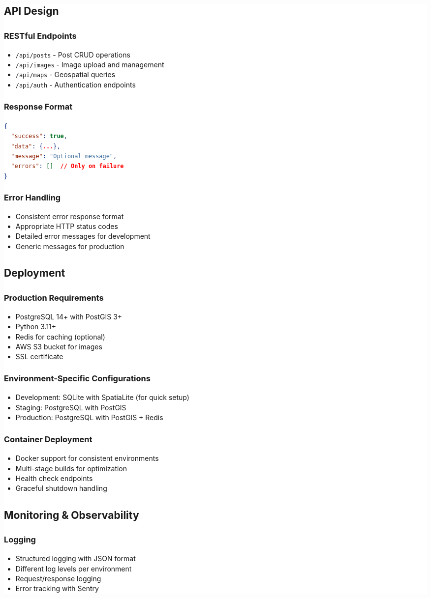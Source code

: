 ## API Design

### RESTful Endpoints
- `/api/posts` - Post CRUD operations
- `/api/images` - Image upload and management
- `/api/maps` - Geospatial queries
- `/api/auth` - Authentication endpoints

### Response Format
```json
{
  "success": true,
  "data": {...},
  "message": "Optional message",
  "errors": []  // Only on failure
}
```

### Error Handling
- Consistent error response format
- Appropriate HTTP status codes
- Detailed error messages for development
- Generic messages for production

## Deployment

### Production Requirements
- PostgreSQL 14+ with PostGIS 3+
- Python 3.11+
- Redis for caching (optional)
- AWS S3 bucket for images
- SSL certificate

### Environment-Specific Configurations
- Development: SQLite with SpatiaLite (for quick setup)
- Staging: PostgreSQL with PostGIS
- Production: PostgreSQL with PostGIS + Redis

### Container Deployment
- Docker support for consistent environments
- Multi-stage builds for optimization
- Health check endpoints
- Graceful shutdown handling

## Monitoring & Observability

### Logging
- Structured logging with JSON format
- Different log levels per environment
- Request/response logging
- Error tracking with Sentry

